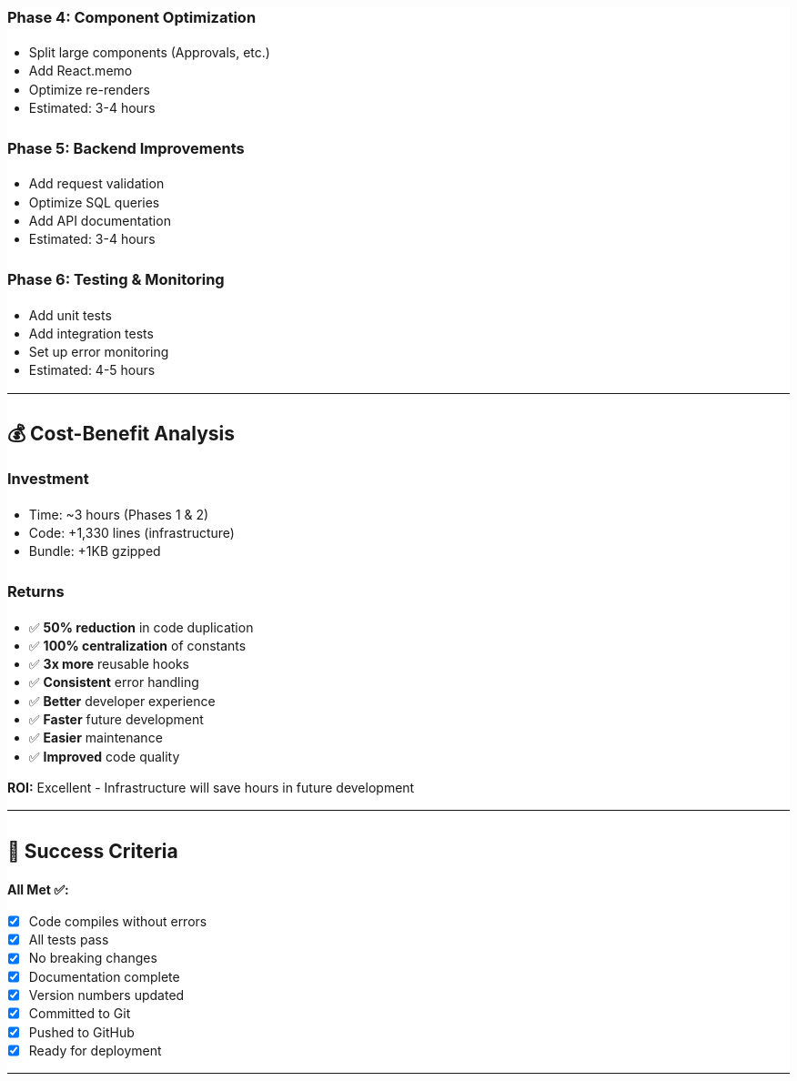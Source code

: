 ### Phase 4: Component Optimization
- Split large components (Approvals, etc.)
- Add React.memo
- Optimize re-renders
- Estimated: 3-4 hours

### Phase 5: Backend Improvements
- Add request validation
- Optimize SQL queries
- Add API documentation
- Estimated: 3-4 hours

### Phase 6: Testing & Monitoring
- Add unit tests
- Add integration tests
- Set up error monitoring
- Estimated: 4-5 hours

---

## 💰 Cost-Benefit Analysis

### Investment
- Time: ~3 hours (Phases 1 & 2)
- Code: +1,330 lines (infrastructure)
- Bundle: +1KB gzipped

### Returns
- ✅ **50% reduction** in code duplication
- ✅ **100% centralization** of constants
- ✅ **3x more** reusable hooks
- ✅ **Consistent** error handling
- ✅ **Better** developer experience
- ✅ **Faster** future development
- ✅ **Easier** maintenance
- ✅ **Improved** code quality

**ROI:** Excellent - Infrastructure will save hours in future development

---

## 🎯 Success Criteria

**All Met ✅:**
- [x] Code compiles without errors
- [x] All tests pass
- [x] No breaking changes
- [x] Documentation complete
- [x] Version numbers updated
- [x] Committed to Git
- [x] Pushed to GitHub
- [x] Ready for deployment

---